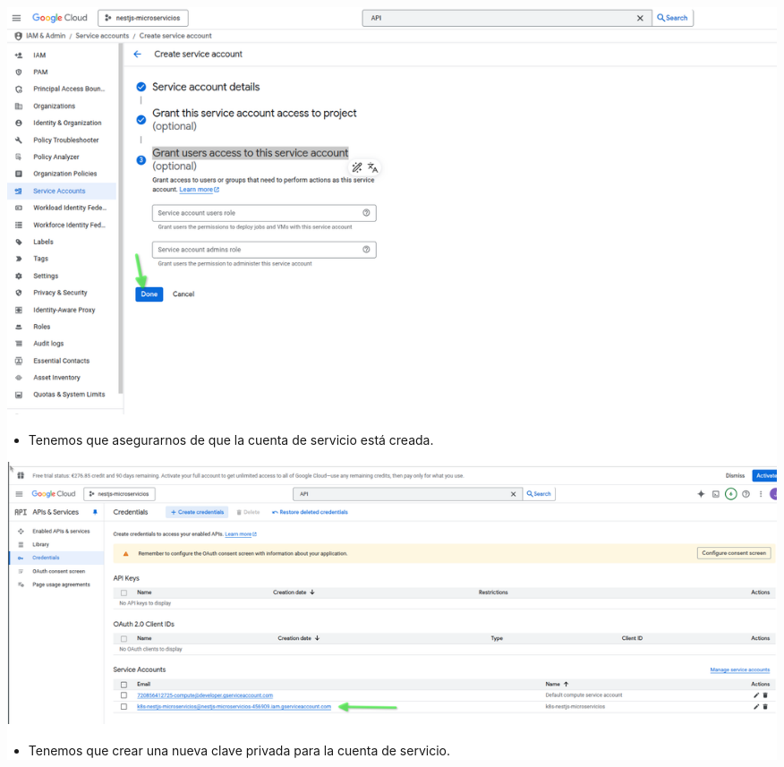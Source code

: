 ![Done](nestjs-microservicios.12.008.png)

- Tenemos que asegurarnos de que la cuenta de servicio está creada.

![Service Account Created](nestjs-microservicios.12.009.png)

- Tenemos que crear una nueva clave privada para la cuenta de servicio.
